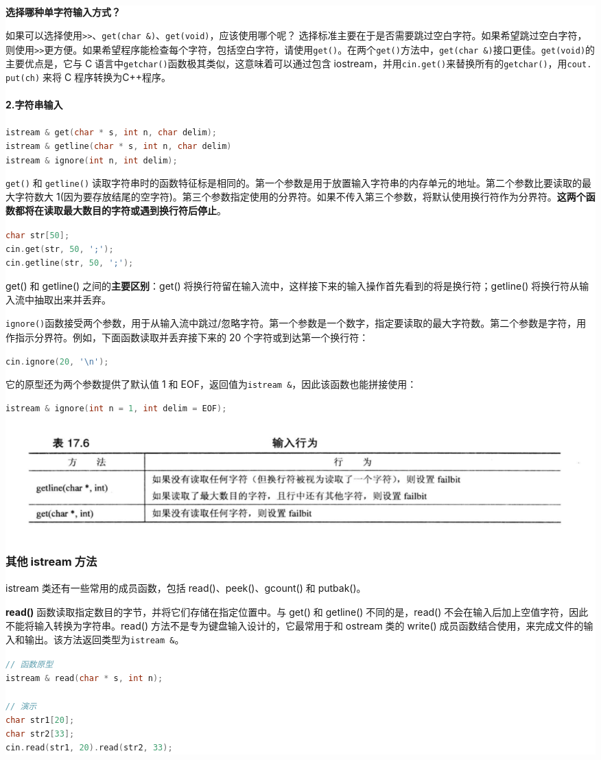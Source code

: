 **选择哪种单字符输入方式？**

如果可以选择使用`>>`、`get(char &)`、`get(void)`，应该使用哪个呢？
选择标准主要在于是否需要跳过空白字符。如果希望跳过空白字符，则使用`>>`更方便。如果希望程序能检查每个字符，包括空白字符，请使用`get()`。在两个`get()`方法中，`get(char &)`接口更佳。`get(void)`的主要优点是，它与 C 语言中`getchar()`函数极其类似，这意味着可以通过包含 iostream，并用`cin.get()`来替换所有的`getchar()`，用`cout.put(ch)` 来将 C 程序转换为C++程序。

#### 2.字符串输入

```cpp
istream & get(char * s, int n, char delim);
istream & getline(char * s, int n, char delim)
istream & ignore(int n, int delim);
```

`get()` 和 `getline()` 读取字符串时的函数特征标是相同的。第一个参数是用于放置输入字符串的内存单元的地址。第二个参数比要读取的最大字符数大 1(因为要存放结尾的空字符)。第三个参数指定使用的分界符。如果不传入第三个参数，将默认使用换行符作为分界符。**这两个函数都将在读取最大数目的字符或遇到换行符后停止**。

```cpp
char str[50];
cin.get(str, 50, ';');
cin.getline(str, 50, ';');
```

get() 和 getline() 之间的**主要区别**：get() 将换行符留在输入流中，这样接下来的输入操作首先看到的将是换行符；getline() 将换行符从输入流中抽取出来并丢弃。

`ignore()`函数接受两个参数，用于从输入流中跳过/忽略字符。第一个参数是一个数字，指定要读取的最大字符数。第二个参数是字符，用作指示分界符。例如，下面函数读取并丢弃接下来的 20 个字符或到达第一个换行符：

```cpp
cin.ignore(20, '\n');
```

它的原型还为两个参数提供了默认值 1 和 EOF，返回值为`istream &`，因此该函数也能拼接使用：

```cpp
istream & ignore(int n = 1, int delim = EOF);
```

![](../../../.imgs/Coding/the-cpp/basic_note/11-10.png)

### 其他 istream 方法

istream 类还有一些常用的成员函数，包括 read()、peek()、gcount() 和 putbak()。

**read()** 函数读取指定数目的字节，并将它们存储在指定位置中。与 get() 和 getline() 不同的是，read() 不会在输入后加上空值字符，因此不能将输入转换为字符串。read() 方法不是专为键盘输入设计的，它最常用于和 ostream 类的 write() 成员函数结合使用，来完成文件的输入和输出。该方法返回类型为`istream &`。

```cpp
// 函数原型
istream & read(char * s, int n);

// 演示
char str1[20];
char str2[33];
cin.read(str1, 20).read(str2, 33);
```
